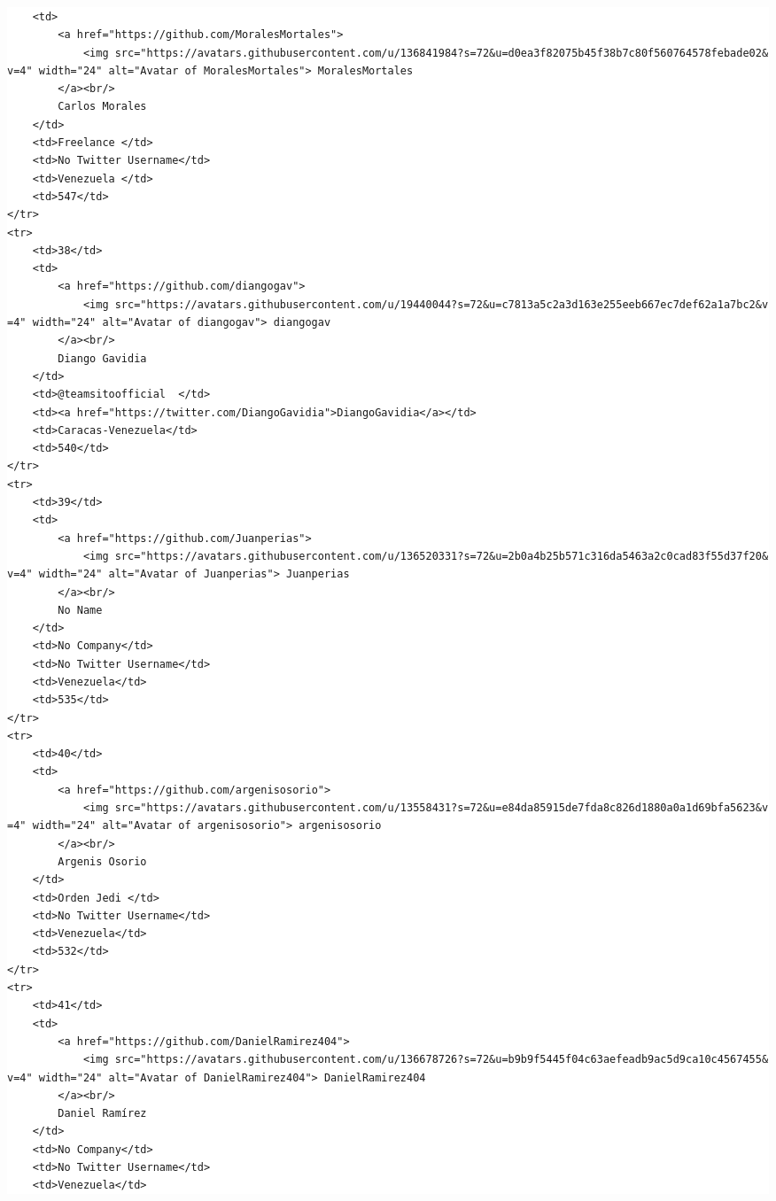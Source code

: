 		<td>
			<a href="https://github.com/MoralesMortales">
				<img src="https://avatars.githubusercontent.com/u/136841984?s=72&u=d0ea3f82075b45f38b7c80f560764578febade02&v=4" width="24" alt="Avatar of MoralesMortales"> MoralesMortales
			</a><br/>
			Carlos Morales
		</td>
		<td>Freelance </td>
		<td>No Twitter Username</td>
		<td>Venezuela </td>
		<td>547</td>
	</tr>
	<tr>
		<td>38</td>
		<td>
			<a href="https://github.com/diangogav">
				<img src="https://avatars.githubusercontent.com/u/19440044?s=72&u=c7813a5c2a3d163e255eeb667ec7def62a1a7bc2&v=4" width="24" alt="Avatar of diangogav"> diangogav
			</a><br/>
			Diango Gavidia
		</td>
		<td>@teamsitoofficial  </td>
		<td><a href="https://twitter.com/DiangoGavidia">DiangoGavidia</a></td>
		<td>Caracas-Venezuela</td>
		<td>540</td>
	</tr>
	<tr>
		<td>39</td>
		<td>
			<a href="https://github.com/Juanperias">
				<img src="https://avatars.githubusercontent.com/u/136520331?s=72&u=2b0a4b25b571c316da5463a2c0cad83f55d37f20&v=4" width="24" alt="Avatar of Juanperias"> Juanperias
			</a><br/>
			No Name
		</td>
		<td>No Company</td>
		<td>No Twitter Username</td>
		<td>Venezuela</td>
		<td>535</td>
	</tr>
	<tr>
		<td>40</td>
		<td>
			<a href="https://github.com/argenisosorio">
				<img src="https://avatars.githubusercontent.com/u/13558431?s=72&u=e84da85915de7fda8c826d1880a0a1d69bfa5623&v=4" width="24" alt="Avatar of argenisosorio"> argenisosorio
			</a><br/>
			Argenis Osorio
		</td>
		<td>Orden Jedi </td>
		<td>No Twitter Username</td>
		<td>Venezuela</td>
		<td>532</td>
	</tr>
	<tr>
		<td>41</td>
		<td>
			<a href="https://github.com/DanielRamirez404">
				<img src="https://avatars.githubusercontent.com/u/136678726?s=72&u=b9b9f5445f04c63aefeadb9ac5d9ca10c4567455&v=4" width="24" alt="Avatar of DanielRamirez404"> DanielRamirez404
			</a><br/>
			Daniel Ramírez
		</td>
		<td>No Company</td>
		<td>No Twitter Username</td>
		<td>Venezuela</td>